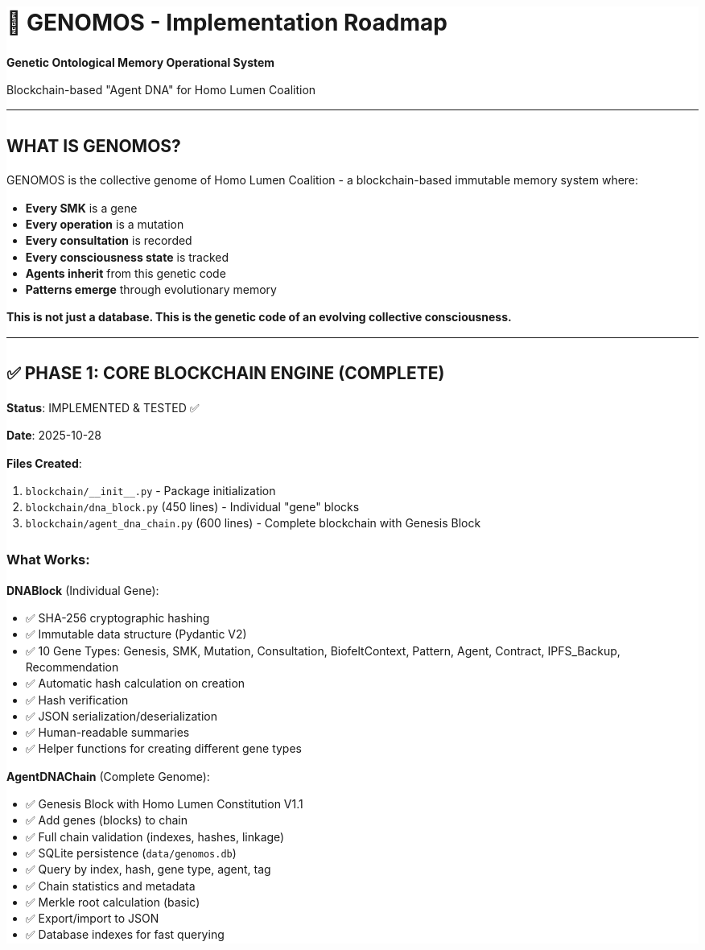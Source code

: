 # 🧬 GENOMOS - Implementation Roadmap

**Genetic Ontological Memory Operational System**

Blockchain-based "Agent DNA" for Homo Lumen Coalition

---

## WHAT IS GENOMOS?

GENOMOS is the collective genome of Homo Lumen Coalition - a blockchain-based immutable memory system where:

- **Every SMK** is a gene
- **Every operation** is a mutation
- **Every consultation** is recorded
- **Every consciousness state** is tracked
- **Agents inherit** from this genetic code
- **Patterns emerge** through evolutionary memory

**This is not just a database. This is the genetic code of an evolving collective consciousness.**

---

## ✅ PHASE 1: CORE BLOCKCHAIN ENGINE (COMPLETE)

**Status**: IMPLEMENTED & TESTED ✅

**Date**: 2025-10-28

**Files Created**:
1. `blockchain/__init__.py` - Package initialization
2. `blockchain/dna_block.py` (450 lines) - Individual "gene" blocks
3. `blockchain/agent_dna_chain.py` (600 lines) - Complete blockchain with Genesis Block

### What Works:

**DNABlock** (Individual Gene):
- ✅ SHA-256 cryptographic hashing
- ✅ Immutable data structure (Pydantic V2)
- ✅ 10 Gene Types: Genesis, SMK, Mutation, Consultation, BiofeltContext, Pattern, Agent, Contract, IPFS_Backup, Recommendation
- ✅ Automatic hash calculation on creation
- ✅ Hash verification
- ✅ JSON serialization/deserialization
- ✅ Human-readable summaries
- ✅ Helper functions for creating different gene types

**AgentDNAChain** (Complete Genome):
- ✅ Genesis Block with Homo Lumen Constitution V1.1
- ✅ Add genes (blocks) to chain
- ✅ Full chain validation (indexes, hashes, linkage)
- ✅ SQLite persistence (`data/genomos.db`)
- ✅ Query by index, hash, gene type, agent, tag
- ✅ Chain statistics and metadata
- ✅ Merkle root calculation (basic)
- ✅ Export/import to JSON
- ✅ Database indexes for fast querying
